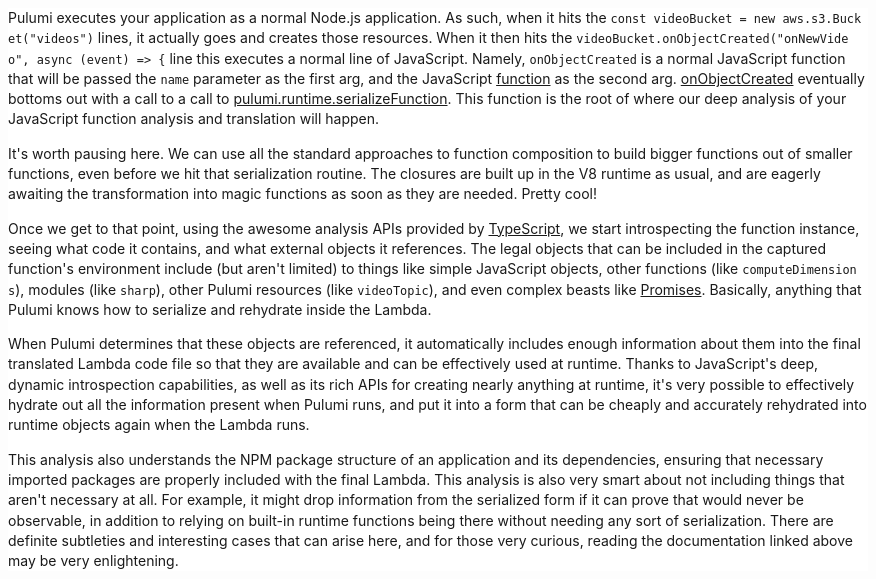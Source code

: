 Pulumi executes your application as a normal Node.js application. As
such, when it hits the `const videoBucket = new aws.s3.Bucket("videos")`
lines, it actually goes and creates those resources. When it then hits
the `videoBucket.onObjectCreated("onNewVideo", async (event) => {` line
this executes a normal line of JavaScript. Namely, `onObjectCreated` is
a normal JavaScript function that will be passed the `name` parameter as
the first arg, and the JavaScript
[function](https://developer.mozilla.org/en-US/docs/Web/JavaScript/Guide/Functions)
as the second arg.
[onObjectCreated](https://github.com/pulumi/pulumi-aws/blob/2159b44b296ab66ce4386d42b28fb22f27a6ef6a/sdk/nodejs/s3/s3Mixins.ts#L223)
eventually bottoms out with a call to a call to
[pulumi.runtime.serializeFunction](https://github.com/pulumi/pulumi/blob/fb18032a42eb34e9b5cbbe22a77a1b292d260a24/sdk/nodejs/runtime/closure/serializeClosure.ts#L89).
This function is the root of where our deep analysis of your JavaScript
function analysis and translation will happen.

It's worth pausing here. We can use all the standard approaches to
function composition to build bigger functions out of smaller functions,
even before we hit that serialization routine. The closures are built up
in the V8 runtime as usual, and are eagerly awaiting the transformation
into magic functions as soon as they are needed. Pretty cool!

Once we get to that point, using the awesome analysis APIs provided by
[TypeScript](https://github.com/Microsoft/TypeScript), we start
introspecting the function instance, seeing what code it contains, and
what external objects it references. The legal objects that can be
included in the captured function's environment include (but aren't
limited) to things like simple JavaScript objects, other functions (like
`computeDimensions`), modules (like `sharp`), other Pulumi resources
(like `videoTopic`), and even complex beasts like
[Promises](https://developer.mozilla.org/en-US/docs/Web/JavaScript/Reference/Global_Objects/Promise).
Basically, anything that Pulumi knows how to serialize and rehydrate
inside the Lambda.

When Pulumi determines that these objects are referenced, it
automatically includes enough information about them into the final
translated Lambda code file so that they are available and can be
effectively used at runtime. Thanks to JavaScript's deep, dynamic
introspection capabilities, as well as its rich APIs for creating nearly
anything at runtime, it's very possible to effectively hydrate out all
the information present when Pulumi runs, and put it into a form that
can be cheaply and accurately rehydrated into runtime objects again when
the Lambda runs.

This analysis also understands the NPM package structure of an
application and its dependencies, ensuring that necessary imported
packages are properly included with the final Lambda. This analysis is
also very smart about not including things that aren't necessary at all.
For example, it might drop information from the serialized form if it
can prove that would never be observable, in addition to relying on
built-in runtime functions being there without needing any sort of
serialization. There are definite subtleties and interesting cases that
can arise here, and for those very curious, reading the documentation
linked above may be very enlightening.
